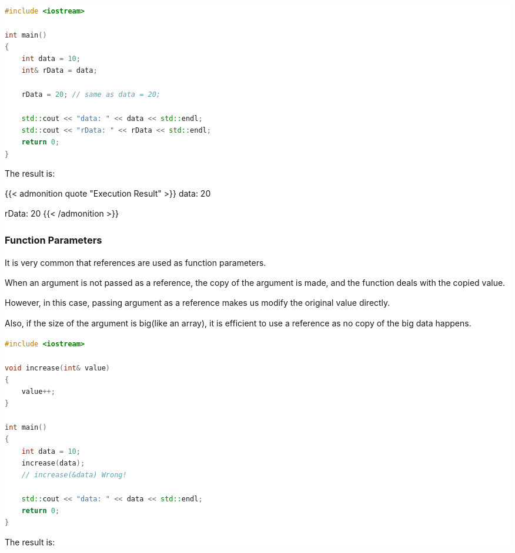 ```cpp
#include <iostream>

int main()
{
    int data = 10;
    int& rData = data;
    
    rData = 20; // same as data = 20;
    
    std::cout << "data: " << data << std::endl;
    std::cout << "rData: " << rData << std::endl;
    return 0;
}
```

The result is:

{{< admonition quote "Execution Result" >}}
data: 20

rData: 20
{{< /admonition >}}

### Function Parameters

It is very common that references are used as function parameters. 

When an argument is not passed as a reference, the copy of the argument is made, and the function deals with the copied value.

However, in this case, passing argument as a reference makes us modify the original value directly.

Also, if the size of the argument is big(like an array), it is efficient to use a reference as no copy of the big data happens.

```cpp
#include <iostream>

void increase(int& value)
{
    value++;
}

int main()
{
    int data = 10;
    increase(data);
    // increase(&data) Wrong!
    
    std::cout << "data: " << data << std::endl;
    return 0;
}
```

The result is:

